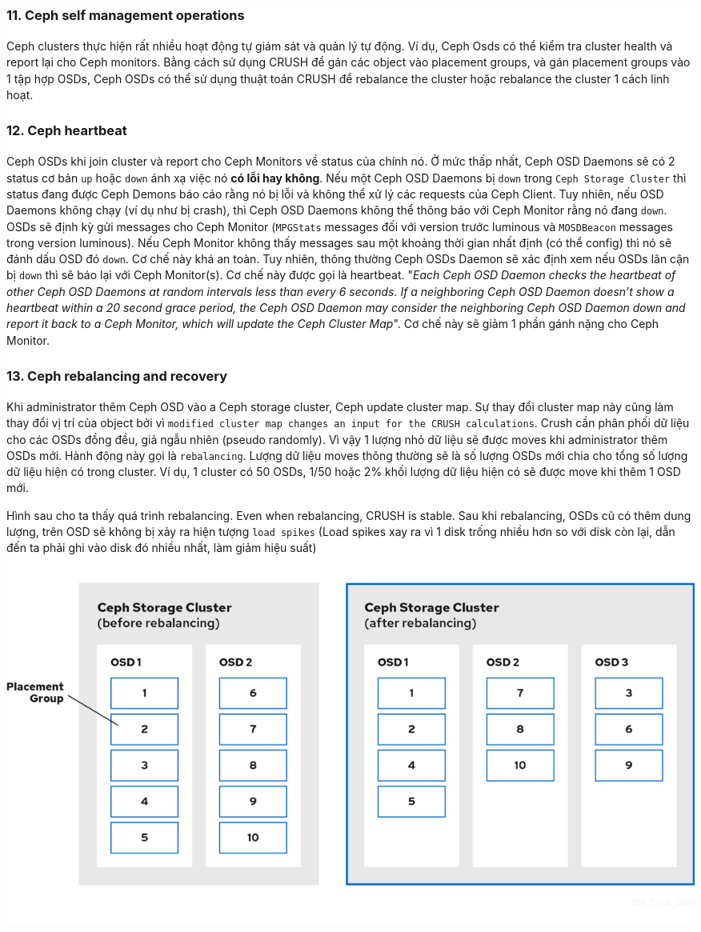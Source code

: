 ### 11. Ceph self management operations

Ceph clusters thực hiện rất nhiều hoạt động tự giám sát và quản lý tự động. Ví dụ, Ceph Osds có thể kiểm tra cluster health và report lại cho Ceph monitors. Bằng cách sử dụng CRUSH để gán các object vào placement groups, và gán placement groups vào 1 tập hợp OSDs, Ceph OSDs có thể sử dụng thuật toán CRUSH để rebalance the cluster hoặc rebalance the cluster 1 cách linh hoạt.

### 12. Ceph heartbeat

Ceph OSDs khi join cluster và report cho Ceph Monitors về status của chính nó. Ở mức thấp nhất, Ceph OSD Daemons sẽ có 2 status cơ bản `up` hoặc `down` ánh xạ việc nó **có lỗi hay không**. Nếu một Ceph OSD Daemons bị `down` trong `Ceph Storage Cluster` thì status đang được Ceph Demons báo cáo rằng nó bị lỗi và không thể xử lý các requests của Ceph Client. Tuy nhiên, nếu OSD Daemons không chạy (ví dụ như bị crash), thì Ceph OSD Daemons không thể thông báo với Ceph Monitor rằng nó đang `down`. OSDs sẽ định kỳ gửi messages cho Ceph Monitor (`MPGStats` messages đối với version trước luminous và `MOSDBeacon` messages trong version luminous). Nếu Ceph Monitor không thấy messages sau một khoảng thời gian nhất định (có thể config) thì nó sẽ đánh dấu OSD đó `down`. Cơ chế này khá an toàn. Tuy nhiên, thông thường Ceph OSDs Daemon sẽ xác định xem nếu OSDs lân cận bị `down` thì sẽ báo lại với Ceph Monitor(s). Cơ chế này được gọi là heartbeat. "*Each Ceph OSD Daemon checks the heartbeat of other Ceph OSD Daemons at random intervals less than every 6 seconds. If a neighboring Ceph OSD Daemon doesn’t show a heartbeat within a 20 second grace period, the Ceph OSD Daemon may consider the neighboring Ceph OSD Daemon down and report it back to a Ceph Monitor, which will update the Ceph Cluster Map*". Cơ chế này sẽ giảm 1 phần gánh nặng cho Ceph Monitor.

### 13. Ceph rebalancing and recovery

Khi administrator thêm Ceph OSD vào a Ceph storage cluster, Ceph update cluster map. Sự thay đổi cluster map này cũng làm thay đổi vị trí của object bởi vì `modified cluster map changes an input for the CRUSH calculations`. Crush cần phân phối dữ liệu cho các OSDs đồng đều, giả ngẫu nhiên (pseudo randomly). Vì vậy 1 lượng nhỏ dữ liệu sẽ được moves khi administrator thêm OSDs mới. Hành động này gọi là `rebalancing`. Lượng dữ liệu moves thông thường sẽ là số lượng OSDs mới chia cho tổng số lượng dữ liệu hiện có trong cluster. Ví dụ, 1 cluster có 50 OSDs, 1/50 hoặc 2% khối lượng dữ liệu hiện có sẽ được move khi thêm 1 OSD mới.

Hình sau cho ta thấy quá trình rebalancing. Even when rebalancing, CRUSH is stable. Sau khi rebalancing, OSDs cũ có thêm dung lượng, trên OSD sẽ không bị xảy ra hiện tượng `load spikes` (Load spikes xay ra vì 1 disk trống nhiều hơn so với disk còn lại, dẫn đến ta phải ghi vào disk đó nhiều nhất, làm giảm hiệu suất)

![Ceph rebalancing and recovery](./img/arc-14.png)
